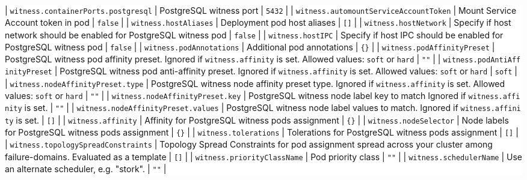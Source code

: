 | `witness.containerPorts.postgresql`                            | PostgreSQL witness port                                                                                                                                                                                                                 | `5432`                              |
| `witness.automountServiceAccountToken`                         | Mount Service Account token in pod                                                                                                                                                                                                      | `false`                             |
| `witness.hostAliases`                                          | Deployment pod host aliases                                                                                                                                                                                                             | `[]`                                |
| `witness.hostNetwork`                                          | Specify if host network should be enabled for PostgreSQL witness pod                                                                                                                                                                    | `false`                             |
| `witness.hostIPC`                                              | Specify if host IPC should be enabled for PostgreSQL witness pod                                                                                                                                                                        | `false`                             |
| `witness.podAnnotations`                                       | Additional pod annotations                                                                                                                                                                                                              | `{}`                                |
| `witness.podAffinityPreset`                                    | PostgreSQL witness pod affinity preset. Ignored if `witness.affinity` is set. Allowed values: `soft` or `hard`                                                                                                                          | `""`                                |
| `witness.podAntiAffinityPreset`                                | PostgreSQL witness pod anti-affinity preset. Ignored if `witness.affinity` is set. Allowed values: `soft` or `hard`                                                                                                                     | `soft`                              |
| `witness.nodeAffinityPreset.type`                              | PostgreSQL witness node affinity preset type. Ignored if `witness.affinity` is set. Allowed values: `soft` or `hard`                                                                                                                    | `""`                                |
| `witness.nodeAffinityPreset.key`                               | PostgreSQL witness node label key to match Ignored if `witness.affinity` is set.                                                                                                                                                        | `""`                                |
| `witness.nodeAffinityPreset.values`                            | PostgreSQL witness node label values to match. Ignored if `witness.affinity` is set.                                                                                                                                                    | `[]`                                |
| `witness.affinity`                                             | Affinity for PostgreSQL witness pods assignment                                                                                                                                                                                         | `{}`                                |
| `witness.nodeSelector`                                         | Node labels for PostgreSQL witness pods assignment                                                                                                                                                                                      | `{}`                                |
| `witness.tolerations`                                          | Tolerations for PostgreSQL witness pods assignment                                                                                                                                                                                      | `[]`                                |
| `witness.topologySpreadConstraints`                            | Topology Spread Constraints for pod assignment spread across your cluster among failure-domains. Evaluated as a template                                                                                                                | `[]`                                |
| `witness.priorityClassName`                                    | Pod priority class                                                                                                                                                                                                                      | `""`                                |
| `witness.schedulerName`                                        | Use an alternate scheduler, e.g. "stork".                                                                                                                                                                                               | `""`                                |
